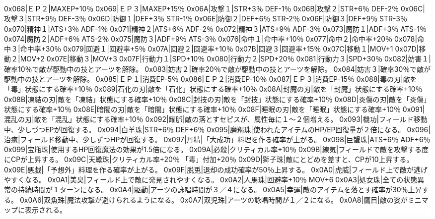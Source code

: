 0x068|ＥＰ２|MAXEP+10％
0x069|ＥＰ３|MAXEP+15％
0x06A|攻撃１|STR+3％ DEF-1％
0x06B|攻撃２|STR+6％ DEF-2％
0x06C|攻撃３|STR+9％ DEF-3％
0x06D|防御１|DEF+3％ STR-1％
0x06E|防御２|DEF+6％ STR-2％
0x06F|防御３|DEF+9％ STR-3％
0x070|精神１|ATS+3％ ADF-1％
0x071|精神２|ATS+6％ ADF-2％
0x072|精神３|ATS+9％ ADF-3％
0x073|魔防１|ADF+3％ ATS-1％
0x074|魔防２|ADF+6％ ATS-2％
0x075|魔防３|ADF+9％ ATS-3％
0x076|命中１|命中率+10％
0x077|命中２|命中率+20％
0x078|命中３|命中率+30％
0x079|回避１|回避率+5％
0x07A|回避２|回避率+10％
0x07B|回避３|回避率+15％
0x07C|移動１|MOV+1
0x07D|移動２|MOV+2
0x07E|移動３|MOV+3
0x07F|行動力１|SPD+10％
0x080|行動力２|SPD+20％
0x081|行動力３|SPD+30％
0x082|妨害１|確率10％で敵が駆動中の技とアーツを解除。
0x083|妨害２|確率20％で敵が駆動中の技とアーツを解除。
0x084|妨害３|確率30％で敵が駆動中の技とアーツを解除。
0x085|ＥＰ１|消費EP-5％
0x086|ＥＰ２|消費EP-10％
0x087|ＥＰ３|消費EP-15％
0x088|毒の刃|敵を「毒」状態にする確率+10％
0x089|石化の刃|敵を「石化」状態にする確率+10％
0x08A|封魔の刃|敵を「封魔」状態にする確率+10％
0x08B|凍結の刃|敵を「凍結」状態にする確率+10％
0x08C|封技の刃|敵を「封技」状態にする確率+10％
0x08D|炎傷の刃|敵を「炎傷」状態にする確率+10％
0x08E|暗闇の刃|敵を「暗闇」状態にする確率+10％
0x08F|睡眠の刃|敵を「睡眠」状態にする確率+10％
0x091|混乱の刃|敵を「混乱」状態にする確率+10％
0x092|耀脈|敵の落とすセピスが、属性毎に１～２個増える。
0x093|機功|フィールド移動中、少しづつEPが回復する。
0x094|白羊珠|STR+6％ DEF+6％
0x095|磨羯珠|使われたアイテムのHP/EP回復量が２倍になる。
0x096|治癒|フィールド移動中、少しずつHPが回復する。
0x097|丹精|「大成功」料理を作る確率が上がる。
0x098|巨蟹珠|ATS+6％ ADF+6％
0x099|宝瓶珠|使用するHP回復魔法の効果が1.5倍になる。
0x09A|必殺|クリティカル率+10％
0x09B|練気|フィールドで敵を攻撃する度にCPが上昇する。
0x09C|天蠍珠|クリティカル率+20％ 「毒」付加+20％
0x09D|獅子珠|敵にとどめを差すと、CPが10上昇する。
0x09E|悪戯|「予想外」料理を作る確率が上がる。
0x09F|脱兎|退却の成功確率が50％上昇する。
0x0A0|虎威|フィールド上で敵が逃げやすくなる。
0x0A1|美臭|フィールド上で敵に発見されやすくなる。
0x0A2|人馬珠|回避率+10％ MOV+6
0x0A3|処女珠|全ての状態異常の持続時間が１ターンになる。
0x0A4|駆動|アーツの詠唱時間が３／４になる。
0x0A5|幸運|敵のアイテムを落とす確率が30％上昇する。
0x0A6|双魚珠|魔法攻撃が避けられるようになる。
0x0A7|双児珠|アーツの詠唱時間が１／２になる。
0x0A8|鷹目|敵の姿がミニマップに表示される。